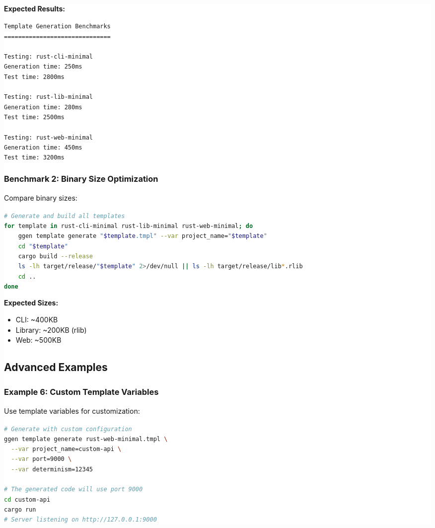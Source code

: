 ```bash
```

**Expected Results:**
```
Template Generation Benchmarks
==============================

Testing: rust-cli-minimal
Generation time: 250ms
Test time: 2800ms

Testing: rust-lib-minimal
Generation time: 280ms
Test time: 2500ms

Testing: rust-web-minimal
Generation time: 450ms
Test time: 3200ms
```

### Benchmark 2: Binary Size Optimization

Compare binary sizes:

```bash
# Generate and build all templates
for template in rust-cli-minimal rust-lib-minimal rust-web-minimal; do
    ggen template generate "$template.tmpl" --var project_name="$template"
    cd "$template"
    cargo build --release
    ls -lh target/release/"$template" 2>/dev/null || ls -lh target/release/lib*.rlib
    cd ..
done
```

**Expected Sizes:**
- CLI: ~400KB
- Library: ~200KB (rlib)
- Web: ~500KB

## Advanced Examples

### Example 6: Custom Template Variables

Use template variables for customization:

```bash
# Generate with custom configuration
ggen template generate rust-web-minimal.tmpl \
  --var project_name=custom-api \
  --var port=9000 \
  --var determinism=12345

# The generated code will use port 9000
cd custom-api
cargo run
# Server listening on http://127.0.0.1:9000
```

